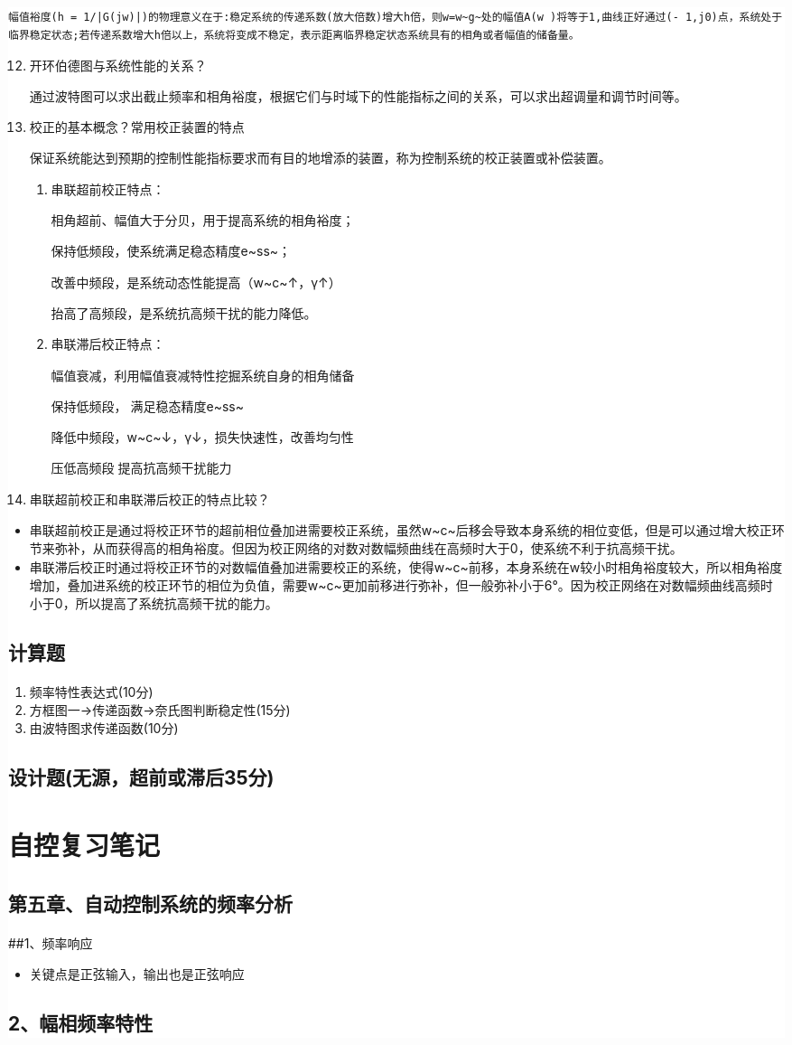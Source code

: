     幅值裕度(h = 1/|G(jw)|)的物理意义在于:稳定系统的传递系数(放大倍数)增大h倍，则w=w~g~处的幅值A(w )将等于1,曲线正好通过(- 1,j0)点，系统处于临界稳定状态;若传递系数增大h倍以上，系统将变成不稳定，表示距离临界稳定状态系统具有的相角或者幅值的储备量。

12. 开环伯德图与系统性能的关系？

    通过波特图可以求出截止频率和相角裕度，根据它们与时域下的性能指标之间的关系，可以求出超调量和调节时间等。

13. 校正的基本概念？常用校正装置的特点

    保证系统能达到预期的控制性能指标要求而有目的地增添的装置，称为控制系统的校正装置或补偿装置。

    1. 串联超前校正特点：

       相角超前、幅值大于分贝，用于提高系统的相角裕度；

       保持低频段，使系统满足稳态精度e~ss~；

       改善中频段，是系统动态性能提高（w~c~↑，γ↑）

       抬高了高频段，是系统抗高频干扰的能力降低。

    2. 串联滞后校正特点：

       幅值衰减，利用幅值衰减特性挖掘系统自身的相角储备

       保持低频段， 满足稳态精度e~ss~

       降低中频段，w~c~↓，γ↓，损失快速性，改善均匀性

       压低高频段 提高抗高频干扰能力

14. 串联超前校正和串联滞后校正的特点比较？

- 串联超前校正是通过将校正环节的超前相位叠加进需要校正系统，虽然w~c~后移会导致本身系统的相位变低，但是可以通过增大校正环节来弥补，从而获得高的相角裕度。但因为校正网络的对数对数幅频曲线在高频时大于0，使系统不利于抗高频干扰。
- 串联滞后校正时通过将校正环节的对数幅值叠加进需要校正的系统，使得w~c~前移，本身系统在w较小时相角裕度较大，所以相角裕度增加，叠加进系统的校正环节的相位为负值，需要w~c~更加前移进行弥补，但一般弥补小于6°。因为校正网络在对数幅频曲线高频时小于0，所以提高了系统抗高频干扰的能力。

## 计算题

1. 频率特性表达式(10分)
2. 方框图一→传递函数→奈氏图判断稳定性(15分)
3. 由波特图求传递函数(10分)

## 设计题(无源，超前或滞后35分)



# 自控复习笔记

## 第五章、自动控制系统的频率分析

##1、频率响应

- 关键点是正弦输入，输出也是正弦响应

## 2、幅相频率特性
